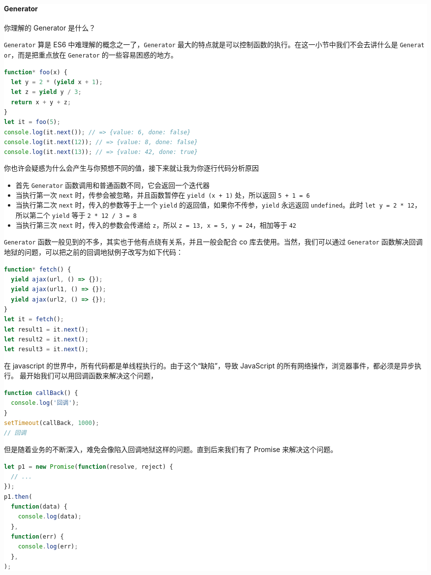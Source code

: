 #### Generator

你理解的 Generator 是什么？

`Generator` 算是 ES6 中难理解的概念之一了，`Generator` 最大的特点就是可以控制函数的执行。在这一小节中我们不会去讲什么是 `Generator`，而是把重点放在 `Generator` 的一些容易困惑的地方。

```js
function* foo(x) {
  let y = 2 * (yield x + 1);
  let z = yield y / 3;
  return x + y + z;
}
let it = foo(5);
console.log(it.next()); // => {value: 6, done: false}
console.log(it.next(12)); // => {value: 8, done: false}
console.log(it.next(13)); // => {value: 42, done: true}
```

你也许会疑惑为什么会产生与你预想不同的值，接下来就让我为你逐行代码分析原因

- 首先 `Generator` 函数调用和普通函数不同，它会返回一个迭代器
- 当执行第一次 `next` 时，传参会被忽略，并且函数暂停在 `yield (x + 1)` 处，所以返回 `5 + 1 = 6`
- 当执行第二次 `next` 时，传入的参数等于上一个 `yield` 的返回值，如果你不传参，`yield` 永远返回 `undefined`。此时 `let y = 2 * 12`，所以第二个 `yield` 等于 `2 * 12 / 3 = 8`
- 当执行第三次 `next` 时，传入的参数会传递给 `z`，所以 `z = 13, x = 5, y = 24`，相加等于 `42`

`Generator` 函数一般见到的不多，其实也于他有点绕有关系，并且一般会配合 co 库去使用。当然，我们可以通过 `Generator` 函数解决回调地狱的问题，可以把之前的回调地狱例子改写为如下代码：

```js
function* fetch() {
  yield ajax(url, () => {});
  yield ajax(url1, () => {});
  yield ajax(url2, () => {});
}
let it = fetch();
let result1 = it.next();
let result2 = it.next();
let result3 = it.next();
```

在 javascript 的世界中，所有代码都是单线程执行的。由于这个“缺陷”，导致 JavaScript 的所有网络操作，浏览器事件，都必须是异步执行。
最开始我们可以用回调函数来解决这个问题，

```js
function callBack() {
  console.log('回调');
}
setTimeout(callBack, 1000);
// 回调
```

但是随着业务的不断深入，难免会像陷入回调地狱这样的问题。直到后来我们有了 Promise 来解决这个问题。

```js
let p1 = new Promise(function(resolve, reject) {
  // ...
});
p1.then(
  function(data) {
    console.log(data);
  },
  function(err) {
    console.log(err);
  },
);
```
